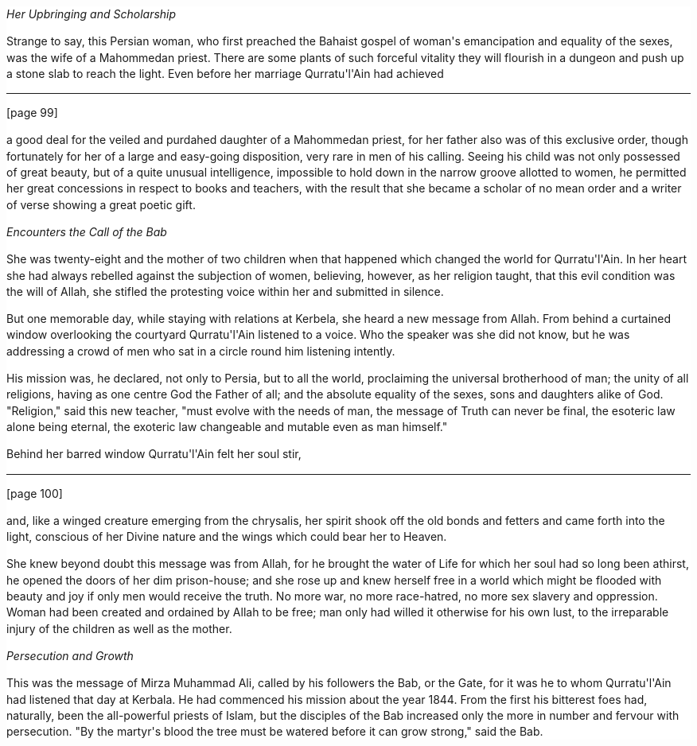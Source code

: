_Her Upbringing and Scholarship_

Strange to say, this Persian woman, who first preached the Bahaist gospel of woman's emancipation and equality of the sexes, was the wife of a Mahommedan priest. There are some plants of such forceful vitality they will flourish in a dungeon and push up a stone slab to reach the light. Even before her marriage Qurratu'l'Ain had achieved

* * *

\[page 99\]

a good deal for the veiled and purdahed daughter of a Mahommedan priest, for her father also was of this exclusive order, though fortunately for her of a large and easy-going disposition, very rare in men of his calling. Seeing his child was not only possessed of great beauty, but of a quite unusual intelligence, impossible to hold down in the narrow groove allotted to women, he permitted her great concessions in respect to books and teachers, with the result that she became a scholar of no mean order and a writer of verse showing a great poetic gift.  
  
_Encounters the Call of the Bab_

She was twenty-eight and the mother of two children when that happened which changed the world for Qurratu'l'Ain. In her heart she had always rebelled against the subjection of women, believing, however, as her religion taught, that this evil condition was the will of Allah, she stifled the protesting voice within her and submitted in silence.

But one memorable day, while staying with relations at Kerbela, she heard a new message from Allah. From behind a curtained window overlooking the courtyard Qurratu'l'Ain listened to a voice. Who the speaker was she did not know, but he was addressing a crowd of men who sat in a circle round him listening intently.

His mission was, he declared, not only to Persia, but to all the world, proclaiming the universal brotherhood of man; the unity of all religions, having as one centre God the Father of all; and the absolute equality of the sexes, sons and daughters alike of God. "Religion," said this new teacher, "must evolve with the needs of man, the message of Truth can never be final, the esoteric law alone being eternal, the exoteric law changeable and mutable even as man himself."

Behind her barred window Qurratu'l'Ain felt her soul stir,

* * *

\[page 100\]

and, like a winged creature emerging from the chrysalis, her spirit shook off the old bonds and fetters and came forth into the light, conscious of her Divine nature and the wings which could bear her to Heaven.

She knew beyond doubt this message was from Allah, for he brought the water of Life for which her soul had so long been athirst, he opened the doors of her dim prison-house; and she rose up and knew herself free in a world which might be flooded with beauty and joy if only men would receive the truth. No more war, no more race-hatred, no more sex slavery and oppression. Woman had been created and ordained by Allah to be free; man only had willed it otherwise for his own lust, to the irreparable injury of the children as well as the mother.  
  
_Persecution and Growth_

This was the message of Mirza Muhammad Ali, called by his followers the Bab, or the Gate, for it was he to whom Qurratu'l'Ain had listened that day at Kerbala. He had commenced his mission about the year 1844. From the first his bitterest foes had, naturally, been the all-powerful priests of Islam, but the disciples of the Bab increased only the more in number and fervour with persecution. "By the martyr's blood the tree must be watered before it can grow strong," said the Bab.  
  